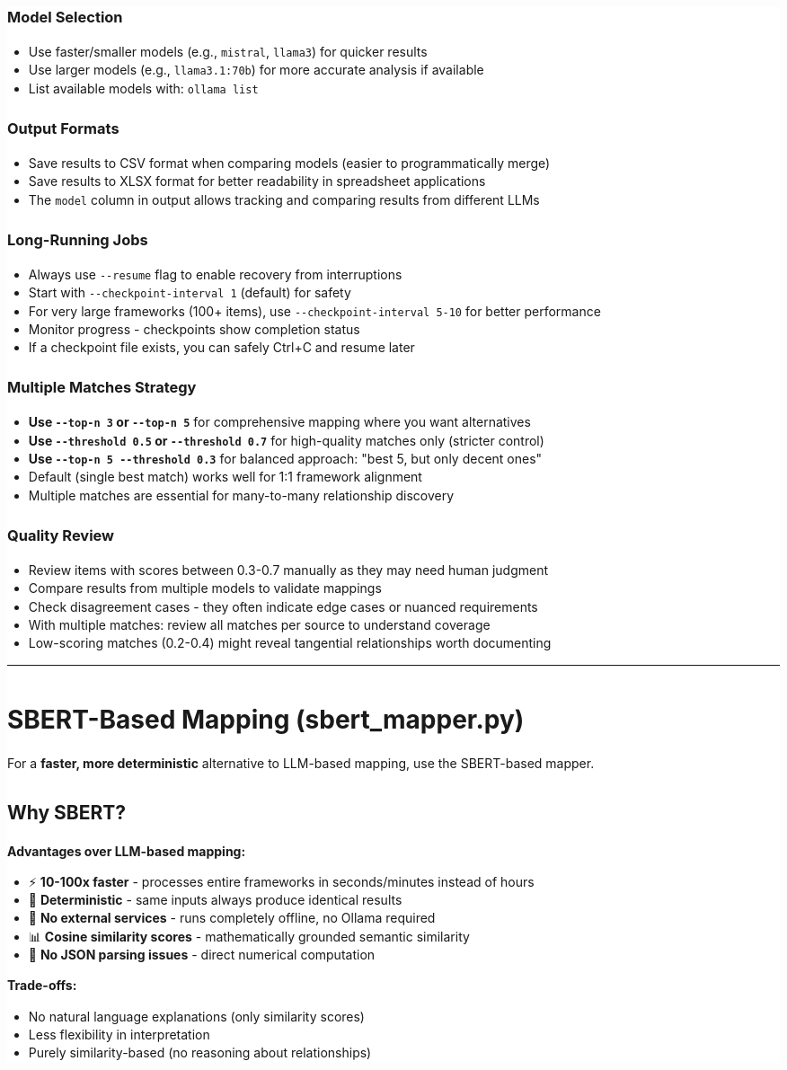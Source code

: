 ### Model Selection
- Use faster/smaller models (e.g., `mistral`, `llama3`) for quicker results
- Use larger models (e.g., `llama3.1:70b`) for more accurate analysis if available
- List available models with: `ollama list`

### Output Formats
- Save results to CSV format when comparing models (easier to programmatically merge)
- Save results to XLSX format for better readability in spreadsheet applications
- The `model` column in output allows tracking and comparing results from different LLMs

### Long-Running Jobs
- Always use `--resume` flag to enable recovery from interruptions
- Start with `--checkpoint-interval 1` (default) for safety
- For very large frameworks (100+ items), use `--checkpoint-interval 5-10` for better performance
- Monitor progress - checkpoints show completion status
- If a checkpoint file exists, you can safely Ctrl+C and resume later

### Multiple Matches Strategy
- **Use `--top-n 3` or `--top-n 5`** for comprehensive mapping where you want alternatives
- **Use `--threshold 0.5` or `--threshold 0.7`** for high-quality matches only (stricter control)
- **Use `--top-n 5 --threshold 0.3`** for balanced approach: "best 5, but only decent ones"
- Default (single best match) works well for 1:1 framework alignment
- Multiple matches are essential for many-to-many relationship discovery

### Quality Review
- Review items with scores between 0.3-0.7 manually as they may need human judgment
- Compare results from multiple models to validate mappings
- Check disagreement cases - they often indicate edge cases or nuanced requirements
- With multiple matches: review all matches per source to understand coverage
- Low-scoring matches (0.2-0.4) might reveal tangential relationships worth documenting

---

# SBERT-Based Mapping (sbert_mapper.py)

For a **faster, more deterministic** alternative to LLM-based mapping, use the SBERT-based mapper.

## Why SBERT?

**Advantages over LLM-based mapping:**
- ⚡ **10-100x faster** - processes entire frameworks in seconds/minutes instead of hours
- 🎯 **Deterministic** - same inputs always produce identical results
- 🔄 **No external services** - runs completely offline, no Ollama required
- 📊 **Cosine similarity scores** - mathematically grounded semantic similarity
- 🚫 **No JSON parsing issues** - direct numerical computation

**Trade-offs:**
- No natural language explanations (only similarity scores)
- Less flexibility in interpretation
- Purely similarity-based (no reasoning about relationships)

